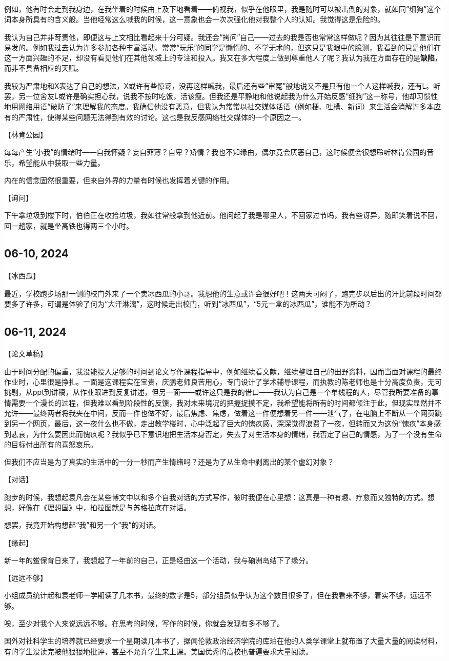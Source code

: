 例如，他有时会走到我身边，在我坐着的时候由上及下地看着——俯视我，似乎在他眼里，我是随时可以被击倒的对象，就如同“细狗”这个词本身所具有的含义般。当他经常这么喊我的时候，这一意象也会一次次强化他对我整个人的认知。我觉得这是危险的。

我认为自己并非苛责他，即便这与上文相比看起来十分可疑。我还会“拷问”自己——过去的我是否也常常这样做呢？因为其往往是下意识而易发的。例如我过去认为许多参加各种丰富活动、常常“玩乐”的同学是懒惰的、不学无术的，但这只是我眼中的臆测，我看到的只是他们在这一方面兴趣的不足，却没有看见他们在其他领域上的专注和投入。我又在多大程度上做到尊重他人了呢？我认为我在方面存在的是**缺陷**，而非不具备相应的天赋。

[^thin]: 实习刚回校时，我的体重是55公斤，最近一次是57公斤。

我较为严肃地和X表达了自己的想法，X或许有些惊讶，没再这样喊我，最后还有些“审冤”般地说又不是只有他一个人这样喊我，还有L。听罢，另一位舍友L或许是确实担心我，说我不按时吃饭，活该瘦。但我还是平静地和他说起我为什么开始反感“细狗”这一称号，他却习惯性地用网络用语“破防了”来理解我的态度。我确信他没有恶意，但我认为常常以社交媒体话语（例如梗、吐槽、新词）来生活会消解许多本应有的严肃性，使得某些问题无法得到有效的讨论。这也是我反感网络社交媒体的一个原因之一。

【林肯公园】

每每产生“小我”的情绪时——自我怀疑？妄自菲薄？自卑？矫情？我也不知缘由，偶尔竟会厌恶自己，这时候便会很想聆听林肯公园的音乐，希望能从中获取一些力量。

内在的信念固然很重要，但来自外界的力量有时候也发挥着关键的作用。

【询问】

下午拿垃圾到楼下时，伯伯正在收拾垃圾，我如往常般拿到他近前。他问起了我是哪里人，不回家过节吗，我有些讶异，随即笑着说不回，回一趟家，就是坐高铁也得两三个小时。

## 06-10, 2024



【冰西瓜】

最近，学校跑步场那一侧的校门外来了一个卖冰西瓜的小哥。我想他的生意或许会很好吧！这两天可闷了，跑完步以后出的汗比前段时间都要多了许多，可谓是体验了何为“大汗淋漓”，这时候走出校门，听到“冰西瓜”，“5元一盒的冰西瓜”，谁能不为所动？

## 06-11, 2024

【论文草稿】

由于时间分配的偏重，我没能投入足够的时间到论文写作课程指导中，例如继续看文献，继续整理自己的田野资料，因而当面对课程的最终作业时，心里很是挣扎。一面是这课程实在宝贵，庆鹏老师良苦用心，专门设计了学术辅导课程，而执教的陈老师也是十分高度负责，无可挑剔，从ppt到讲稿，从作业跟进到反复讲述，但另一面——或许这只是我的借口——我认为自己是一个单线程的人，尽管我所要准备的事情需要一个漫长的过程，但我难以看到阶段性的反馈，我对未来境况的把握捉摸不定，我希望能将所有的时间都倾注于此，但现实显然并不允许——最终两者将我夹在中间，反而一件也做不好，最后焦虑、焦虑，做着这一件便想着另一件——泄气了，在电脑上不断从一个网页跳到另一个网页，最后，这一夜什么也不做，走出教学楼时，心中泛起了巨大的愧疚感，深深觉得浪费了一夜，但转而又为这份“愧疚”本身感到悲哀，为什么要因此而愧疚呢？我似乎已下意识地把生活本身否定，失去了对生活本身的情绪，我否定了自己的情感，为了一个没有生命的目标付出所有的喜怒哀乐。

但我们不应当是为了真实的生活中的一分一秒而产生情绪吗？还是为了从生命中剥离出的某个虚幻对象？

【对话】

跑步的时候，我想起袁凡会在某些博文中以和多个自我对话的方式写作，彼时我便在心里想：这真是一种有趣、疗愈而又独特的方式。想想，好像在《理想国》中，柏拉图就是与苏格拉底在对话。

想罢，我竟开始构想起“我”和另一个“我”的对话。

【缘起】

新一年的鲎保育日来了，我想起了一年前的自己，正是经由这一个活动，我与硇洲岛结下了缘分。

【远远不够】

小组成员统计起和袁老师一学期读了几本书，最终的数字是5，部分组员似乎认为这个数目很多了，但在我看来不够，着实不够，远远不够。

唉，至少对我个人来说远远不够。在思考的时候，写作的时候，你就会发现有多不够了。

国外对社科学生的培养就已经要求一个星期读几本书了，据闻伦敦政治经济学院的库珀在他的人类学课堂上就布置了大量大量的阅读材料，有的学生没读完被他狠狠地批评，甚至不允许学生来上课。美国优秀的高校也普遍要求大量阅读。


[^story]: 我后来似乎将故事记成女子看过生平所见最美的樱花后，便决定跳瀑自杀。于我而言，这也有一种难以言明的“美”。
[^add]: 但随着学习，我逐渐了解到文化相对论实际上远远不是我表述这般简单，它甚至带有某种争议、不真实。如果有机会，或许以后还能继续讨论。